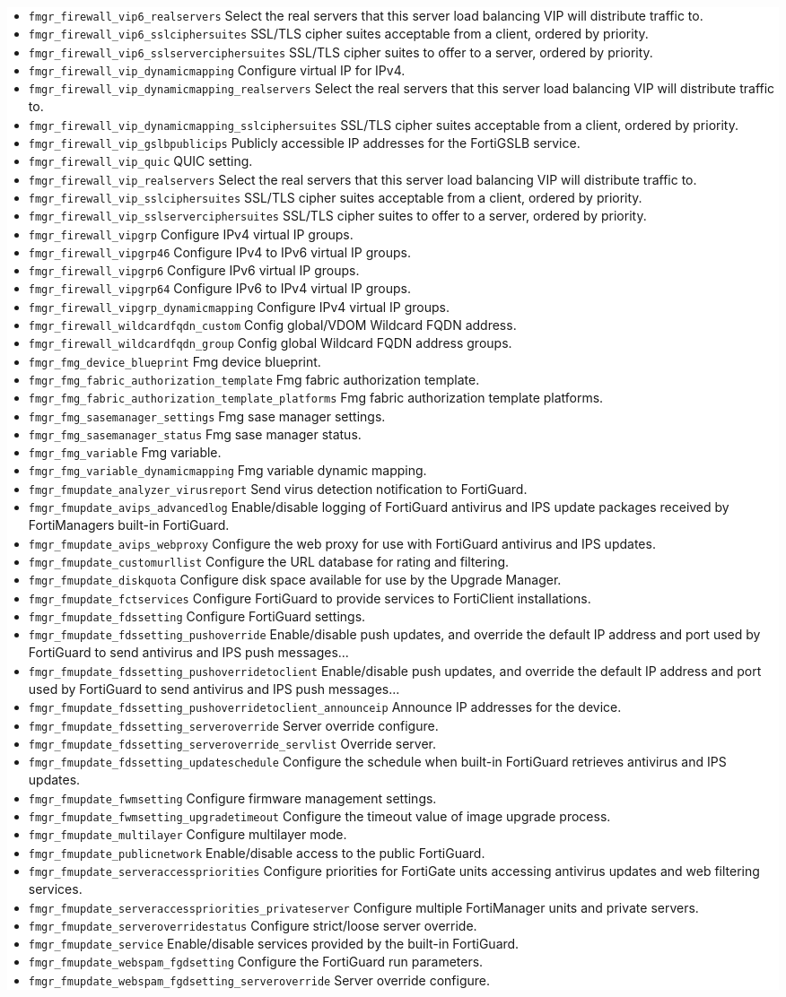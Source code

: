 * `fmgr_firewall_vip6_realservers`  Select the real servers that this server load balancing VIP will distribute traffic to.
* `fmgr_firewall_vip6_sslciphersuites`  SSL/TLS cipher suites acceptable from a client, ordered by priority.
* `fmgr_firewall_vip6_sslserverciphersuites`  SSL/TLS cipher suites to offer to a server, ordered by priority.
* `fmgr_firewall_vip_dynamicmapping`  Configure virtual IP for IPv4.
* `fmgr_firewall_vip_dynamicmapping_realservers`  Select the real servers that this server load balancing VIP will distribute traffic to.
* `fmgr_firewall_vip_dynamicmapping_sslciphersuites`  SSL/TLS cipher suites acceptable from a client, ordered by priority.
* `fmgr_firewall_vip_gslbpublicips`  Publicly accessible IP addresses for the FortiGSLB service.
* `fmgr_firewall_vip_quic`  QUIC setting.
* `fmgr_firewall_vip_realservers`  Select the real servers that this server load balancing VIP will distribute traffic to.
* `fmgr_firewall_vip_sslciphersuites`  SSL/TLS cipher suites acceptable from a client, ordered by priority.
* `fmgr_firewall_vip_sslserverciphersuites`  SSL/TLS cipher suites to offer to a server, ordered by priority.
* `fmgr_firewall_vipgrp`  Configure IPv4 virtual IP groups.
* `fmgr_firewall_vipgrp46`  Configure IPv4 to IPv6 virtual IP groups.
* `fmgr_firewall_vipgrp6`  Configure IPv6 virtual IP groups.
* `fmgr_firewall_vipgrp64`  Configure IPv6 to IPv4 virtual IP groups.
* `fmgr_firewall_vipgrp_dynamicmapping`  Configure IPv4 virtual IP groups.
* `fmgr_firewall_wildcardfqdn_custom`  Config global/VDOM Wildcard FQDN address.
* `fmgr_firewall_wildcardfqdn_group`  Config global Wildcard FQDN address groups.
* `fmgr_fmg_device_blueprint`  Fmg device blueprint.
* `fmgr_fmg_fabric_authorization_template`  Fmg fabric authorization template.
* `fmgr_fmg_fabric_authorization_template_platforms`  Fmg fabric authorization template platforms.
* `fmgr_fmg_sasemanager_settings`  Fmg sase manager settings.
* `fmgr_fmg_sasemanager_status`  Fmg sase manager status.
* `fmgr_fmg_variable`  Fmg variable.
* `fmgr_fmg_variable_dynamicmapping`  Fmg variable dynamic mapping.
* `fmgr_fmupdate_analyzer_virusreport`  Send virus detection notification to FortiGuard.
* `fmgr_fmupdate_avips_advancedlog`  Enable/disable logging of FortiGuard antivirus and IPS update packages received by FortiManagers built-in FortiGuard.
* `fmgr_fmupdate_avips_webproxy`  Configure the web proxy for use with FortiGuard antivirus and IPS updates.
* `fmgr_fmupdate_customurllist`  Configure the URL database for rating and filtering.
* `fmgr_fmupdate_diskquota`  Configure disk space available for use by the Upgrade Manager.
* `fmgr_fmupdate_fctservices`  Configure FortiGuard to provide services to FortiClient installations.
* `fmgr_fmupdate_fdssetting`  Configure FortiGuard settings.
* `fmgr_fmupdate_fdssetting_pushoverride`  Enable/disable push updates, and override the default IP address and port used by FortiGuard to send antivirus and IPS push messages...
* `fmgr_fmupdate_fdssetting_pushoverridetoclient`  Enable/disable push updates, and override the default IP address and port used by FortiGuard to send antivirus and IPS push messages...
* `fmgr_fmupdate_fdssetting_pushoverridetoclient_announceip`  Announce IP addresses for the device.
* `fmgr_fmupdate_fdssetting_serveroverride`  Server override configure.
* `fmgr_fmupdate_fdssetting_serveroverride_servlist`  Override server.
* `fmgr_fmupdate_fdssetting_updateschedule`  Configure the schedule when built-in FortiGuard retrieves antivirus and IPS updates.
* `fmgr_fmupdate_fwmsetting`  Configure firmware management settings.
* `fmgr_fmupdate_fwmsetting_upgradetimeout`  Configure the timeout value of image upgrade process.
* `fmgr_fmupdate_multilayer`  Configure multilayer mode.
* `fmgr_fmupdate_publicnetwork`  Enable/disable access to the public FortiGuard.
* `fmgr_fmupdate_serveraccesspriorities`  Configure priorities for FortiGate units accessing antivirus updates and web filtering services.
* `fmgr_fmupdate_serveraccesspriorities_privateserver`  Configure multiple FortiManager units and private servers.
* `fmgr_fmupdate_serveroverridestatus`  Configure strict/loose server override.
* `fmgr_fmupdate_service`  Enable/disable services provided by the built-in FortiGuard.
* `fmgr_fmupdate_webspam_fgdsetting`  Configure the FortiGuard run parameters.
* `fmgr_fmupdate_webspam_fgdsetting_serveroverride`  Server override configure.